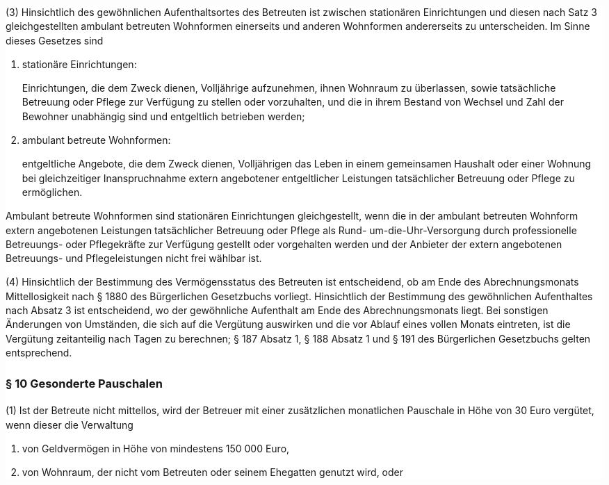 (3) Hinsichtlich des gewöhnlichen Aufenthaltsortes des Betreuten ist
zwischen stationären Einrichtungen und diesen nach Satz 3
gleichgestellten ambulant betreuten Wohnformen einerseits und anderen
Wohnformen andererseits zu unterscheiden. Im Sinne dieses Gesetzes
sind

1.  stationäre Einrichtungen:

    Einrichtungen, die dem Zweck dienen, Volljährige aufzunehmen, ihnen
    Wohnraum zu überlassen, sowie tatsächliche Betreuung oder Pflege zur
    Verfügung zu stellen oder vorzuhalten, und die in ihrem Bestand von
    Wechsel und Zahl der Bewohner unabhängig sind und entgeltlich
    betrieben werden;


2.  ambulant betreute Wohnformen:

    entgeltliche Angebote, die dem Zweck dienen, Volljährigen das Leben in
    einem gemeinsamen Haushalt oder einer Wohnung bei gleichzeitiger
    Inanspruchnahme extern angebotener entgeltlicher Leistungen
    tatsächlicher Betreuung oder Pflege zu ermöglichen.



Ambulant betreute Wohnformen sind stationären Einrichtungen
gleichgestellt, wenn die in der ambulant betreuten Wohnform extern
angebotenen Leistungen tatsächlicher Betreuung oder Pflege als Rund-
um-die-Uhr-Versorgung durch professionelle Betreuungs- oder
Pflegekräfte zur Verfügung gestellt oder vorgehalten werden und der
Anbieter der extern angebotenen Betreuungs- und Pflegeleistungen nicht
frei wählbar ist.

(4) Hinsichtlich der Bestimmung des Vermögensstatus des Betreuten ist
entscheidend, ob am Ende des Abrechnungsmonats Mittellosigkeit nach
§ 1880 des Bürgerlichen Gesetzbuchs vorliegt. Hinsichtlich der
Bestimmung des gewöhnlichen Aufenthaltes nach Absatz 3 ist
entscheidend, wo der gewöhnliche Aufenthalt am Ende des
Abrechnungsmonats liegt. Bei sonstigen Änderungen von Umständen, die
sich auf die Vergütung auswirken und die vor Ablauf eines vollen
Monats eintreten, ist die Vergütung zeitanteilig nach Tagen zu
berechnen; § 187 Absatz 1, § 188 Absatz 1 und § 191 des Bürgerlichen
Gesetzbuchs gelten entsprechend.


### § 10 Gesonderte Pauschalen

(1) Ist der Betreute nicht mittellos, wird der Betreuer mit einer
zusätzlichen monatlichen Pauschale in Höhe von 30 Euro vergütet, wenn
dieser die Verwaltung

1.  von Geldvermögen in Höhe von mindestens
    150 000 Euro,


2.  von Wohnraum, der nicht vom Betreuten oder seinem Ehegatten genutzt
    wird, oder

